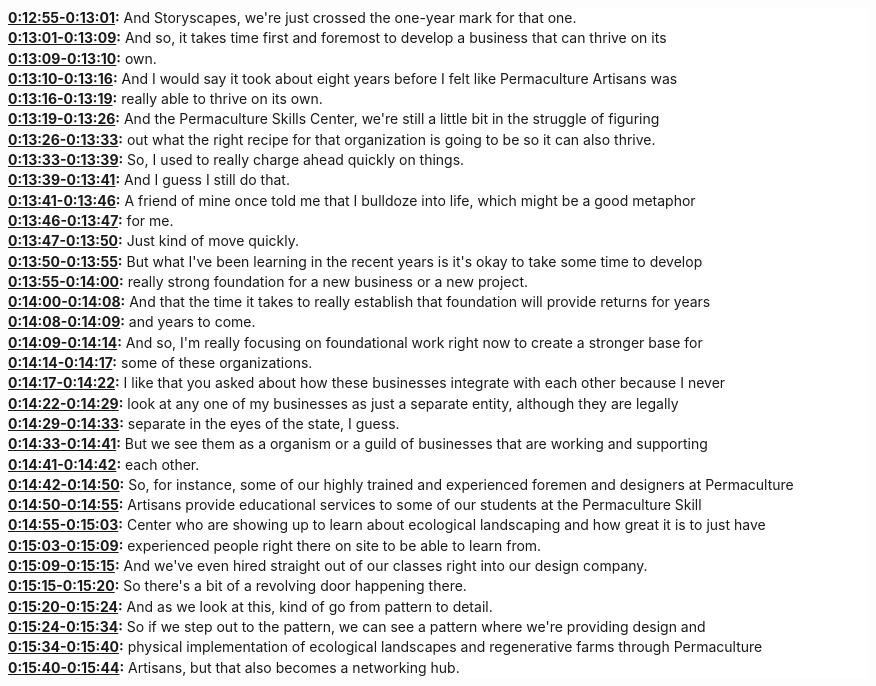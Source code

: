 **[0:12:55-0:13:01](https://regenerativeskills.com/abundantedge-erik-ohlsen/#t=0:12:55):**  And Storyscapes, we're just crossed the one-year mark for that one.  
**[0:13:01-0:13:09](https://regenerativeskills.com/abundantedge-erik-ohlsen/#t=0:13:01):**  And so, it takes time first and foremost to develop a business that can thrive on its  
**[0:13:09-0:13:10](https://regenerativeskills.com/abundantedge-erik-ohlsen/#t=0:13:09):**  own.  
**[0:13:10-0:13:16](https://regenerativeskills.com/abundantedge-erik-ohlsen/#t=0:13:10):**  And I would say it took about eight years before I felt like Permaculture Artisans was  
**[0:13:16-0:13:19](https://regenerativeskills.com/abundantedge-erik-ohlsen/#t=0:13:16):**  really able to thrive on its own.  
**[0:13:19-0:13:26](https://regenerativeskills.com/abundantedge-erik-ohlsen/#t=0:13:19):**  And the Permaculture Skills Center, we're still a little bit in the struggle of figuring  
**[0:13:26-0:13:33](https://regenerativeskills.com/abundantedge-erik-ohlsen/#t=0:13:26):**  out what the right recipe for that organization is going to be so it can also thrive.  
**[0:13:33-0:13:39](https://regenerativeskills.com/abundantedge-erik-ohlsen/#t=0:13:33):**  So, I used to really charge ahead quickly on things.  
**[0:13:39-0:13:41](https://regenerativeskills.com/abundantedge-erik-ohlsen/#t=0:13:39):**  And I guess I still do that.  
**[0:13:41-0:13:46](https://regenerativeskills.com/abundantedge-erik-ohlsen/#t=0:13:41):**  A friend of mine once told me that I bulldoze into life, which might be a good metaphor  
**[0:13:46-0:13:47](https://regenerativeskills.com/abundantedge-erik-ohlsen/#t=0:13:46):**  for me.  
**[0:13:47-0:13:50](https://regenerativeskills.com/abundantedge-erik-ohlsen/#t=0:13:47):**  Just kind of move quickly.  
**[0:13:50-0:13:55](https://regenerativeskills.com/abundantedge-erik-ohlsen/#t=0:13:50):**  But what I've been learning in the recent years is it's okay to take some time to develop  
**[0:13:55-0:14:00](https://regenerativeskills.com/abundantedge-erik-ohlsen/#t=0:13:55):**  really strong foundation for a new business or a new project.  
**[0:14:00-0:14:08](https://regenerativeskills.com/abundantedge-erik-ohlsen/#t=0:14:00):**  And that the time it takes to really establish that foundation will provide returns for years  
**[0:14:08-0:14:09](https://regenerativeskills.com/abundantedge-erik-ohlsen/#t=0:14:08):**  and years to come.  
**[0:14:09-0:14:14](https://regenerativeskills.com/abundantedge-erik-ohlsen/#t=0:14:09):**  And so, I'm really focusing on foundational work right now to create a stronger base for  
**[0:14:14-0:14:17](https://regenerativeskills.com/abundantedge-erik-ohlsen/#t=0:14:14):**  some of these organizations.  
**[0:14:17-0:14:22](https://regenerativeskills.com/abundantedge-erik-ohlsen/#t=0:14:17):**  I like that you asked about how these businesses integrate with each other because I never  
**[0:14:22-0:14:29](https://regenerativeskills.com/abundantedge-erik-ohlsen/#t=0:14:22):**  look at any one of my businesses as just a separate entity, although they are legally  
**[0:14:29-0:14:33](https://regenerativeskills.com/abundantedge-erik-ohlsen/#t=0:14:29):**  separate in the eyes of the state, I guess.  
**[0:14:33-0:14:41](https://regenerativeskills.com/abundantedge-erik-ohlsen/#t=0:14:33):**  But we see them as a organism or a guild of businesses that are working and supporting  
**[0:14:41-0:14:42](https://regenerativeskills.com/abundantedge-erik-ohlsen/#t=0:14:41):**  each other.  
**[0:14:42-0:14:50](https://regenerativeskills.com/abundantedge-erik-ohlsen/#t=0:14:42):**  So, for instance, some of our highly trained and experienced foremen and designers at Permaculture  
**[0:14:50-0:14:55](https://regenerativeskills.com/abundantedge-erik-ohlsen/#t=0:14:50):**  Artisans provide educational services to some of our students at the Permaculture Skill  
**[0:14:55-0:15:03](https://regenerativeskills.com/abundantedge-erik-ohlsen/#t=0:14:55):**  Center who are showing up to learn about ecological landscaping and how great it is to just have  
**[0:15:03-0:15:09](https://regenerativeskills.com/abundantedge-erik-ohlsen/#t=0:15:03):**  experienced people right there on site to be able to learn from.  
**[0:15:09-0:15:15](https://regenerativeskills.com/abundantedge-erik-ohlsen/#t=0:15:09):**  And we've even hired straight out of our classes right into our design company.  
**[0:15:15-0:15:20](https://regenerativeskills.com/abundantedge-erik-ohlsen/#t=0:15:15):**  So there's a bit of a revolving door happening there.  
**[0:15:20-0:15:24](https://regenerativeskills.com/abundantedge-erik-ohlsen/#t=0:15:20):**  And as we look at this, kind of go from pattern to detail.  
**[0:15:24-0:15:34](https://regenerativeskills.com/abundantedge-erik-ohlsen/#t=0:15:24):**  So if we step out to the pattern, we can see a pattern where we're providing design and  
**[0:15:34-0:15:40](https://regenerativeskills.com/abundantedge-erik-ohlsen/#t=0:15:34):**  physical implementation of ecological landscapes and regenerative farms through Permaculture  
**[0:15:40-0:15:44](https://regenerativeskills.com/abundantedge-erik-ohlsen/#t=0:15:40):**  Artisans, but that also becomes a networking hub.  